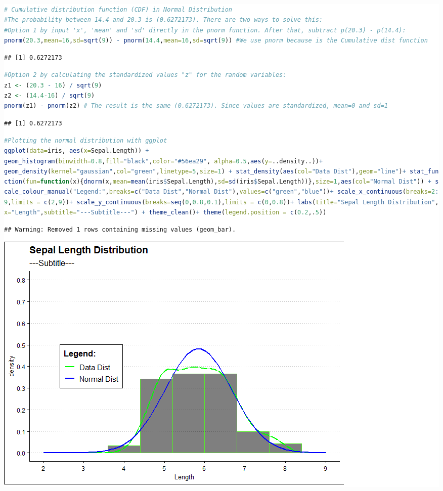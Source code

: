 ``` r
# Cumulative distribution function (CDF) in Normal Distribution
#The probability between 14.4 and 20.3 is (0.6272173). There are two ways to solve this:
#Option 1 by input 'x', 'mean' and 'sd' directly in the pnorm function. After that, subtract p(20.3) - p(14.4):
pnorm(20.3,mean=16,sd=sqrt(9)) - pnorm(14.4,mean=16,sd=sqrt(9)) #We use pnorm because is the Cumulative dist function
```

    ## [1] 0.6272173

``` r
#Option 2 by calculating the standardized values "z" for the random variables:
z1 <- (20.3 - 16) / sqrt(9)
z2 <- (14.4-16) / sqrt(9)
pnorm(z1) - pnorm(z2) # The result is the same (0.6272173). Since values are standardized, mean=0 and sd=1
```

    ## [1] 0.6272173

``` r
#Plotting the normal distribution with ggplot
ggplot(data=iris, aes(x=Sepal.Length)) +
geom_histogram(binwidth=0.8,fill="black",color="#56ea29", alpha=0.5,aes(y=..density..))+
geom_density(kernel="gaussian",col="green",linetype=5,size=1) + stat_density(aes(col="Data Dist"),geom="line")+ stat_function(fun=function(x){dnorm(x,mean=mean(iris$Sepal.Length),sd=sd(iris$Sepal.Length))},size=1,aes(col="Normal Dist")) + scale_colour_manual("Legend:",breaks=c("Data Dist","Normal Dist"),values=c("green","blue"))+ scale_x_continuous(breaks=2:9,limits = c(2,9))+ scale_y_continuous(breaks=seq(0,0.8,0.1),limits = c(0,0.8))+ labs(title="Sepal Length Distribution",x="Length",subtitle="---Subtitle---") + theme_clean()+ theme(legend.position = c(0.2,.5))
```

    ## Warning: Removed 1 rows containing missing values (geom_bar).

![](5.-Probability_files/figure-gfm/unnamed-chunk-6-2.png)
